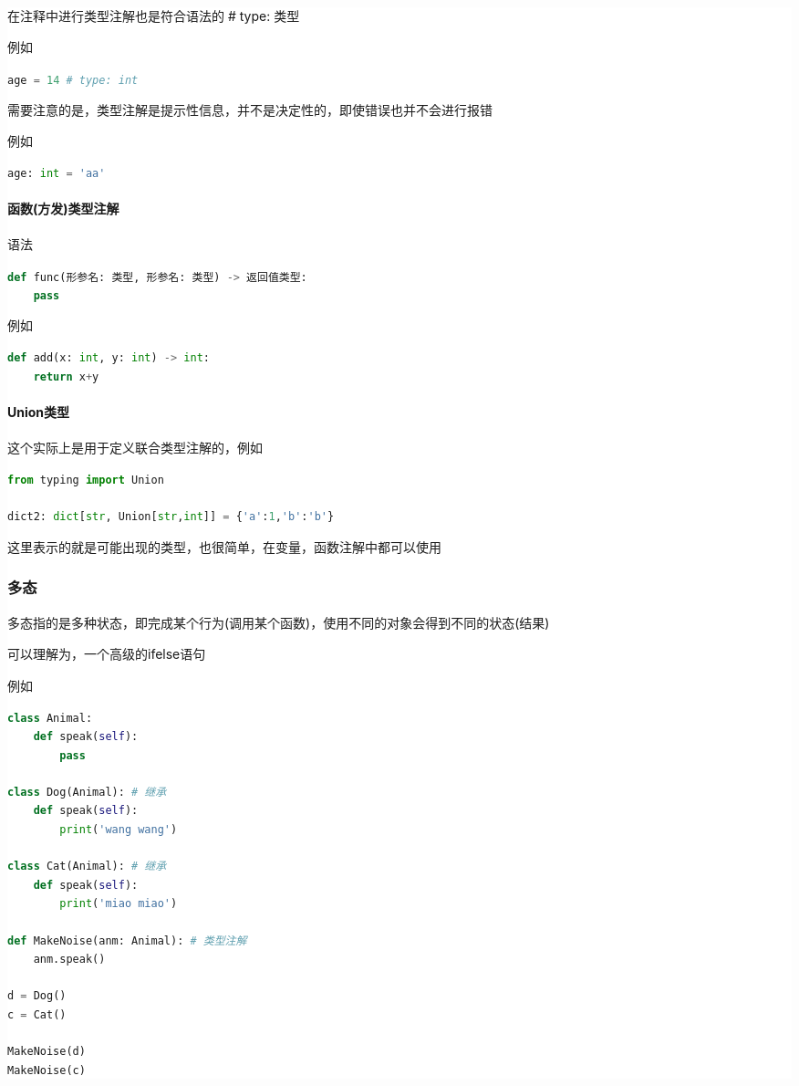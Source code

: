 在注释中进行类型注解也是符合语法的 # type: 类型

例如

```python
age = 14 # type: int
```

需要注意的是，类型注解是提示性信息，并不是决定性的，即使错误也并不会进行报错

例如

```python
age: int = 'aa'
```

#### 函数(方发)类型注解

语法

```python
def func(形参名: 类型, 形参名: 类型) -> 返回值类型:
    pass
```

例如

```python
def add(x: int, y: int) -> int:
    return x+y
```

#### Union类型

这个实际上是用于定义联合类型注解的，例如

```python
from typing import Union

dict2: dict[str, Union[str,int]] = {'a':1,'b':'b'}
```

这里表示的就是可能出现的类型，也很简单，在变量，函数注解中都可以使用

### 多态

多态指的是多种状态，即完成某个行为(调用某个函数)，使用不同的对象会得到不同的状态(结果)

可以理解为，一个高级的ifelse语句

例如

```python
class Animal:
    def speak(self):
        pass

class Dog(Animal): # 继承
    def speak(self):
        print('wang wang')

class Cat(Animal): # 继承
    def speak(self):
        print('miao miao')
        
def MakeNoise(anm: Animal): # 类型注解
    anm.speak()
    
d = Dog()
c = Cat()
    
MakeNoise(d)
MakeNoise(c)
```